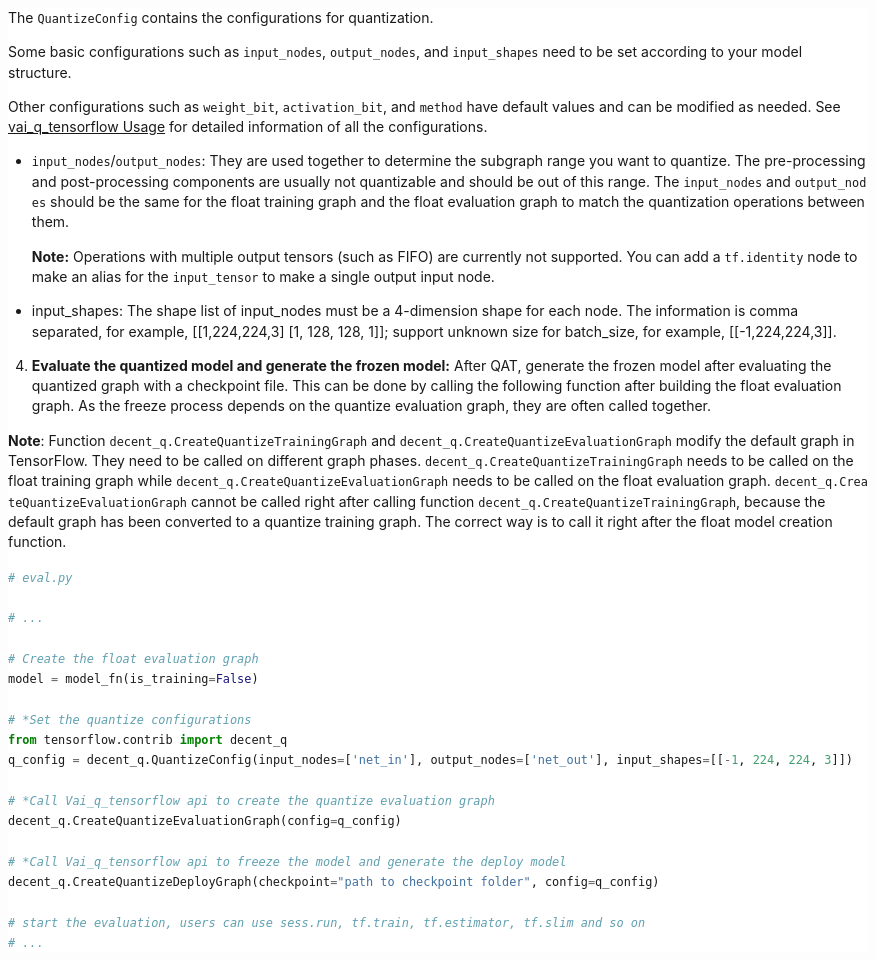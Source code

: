The `QuantizeConfig` contains the configurations for quantization.

Some basic configurations such as `input_nodes`, `output_nodes`, and `input_shapes` need to be set according to your model structure. 

Other configurations such as `weight_bit`, `activation_bit`, and `method` have default values and can be modified as needed. See [vai_q_tensorflow Usage](#4225-vai_q_tensorflow-usage) for detailed information of all the configurations.

- `input_nodes`/`output_nodes`: They are used together to determine the subgraph range you want to quantize. The pre-processing and post-processing components are usually not quantizable and should be out of this range. The `input_nodes` and `output_nodes` should be the same for the float training graph and the float evaluation graph to match the quantization operations between them.

    **Note:** Operations with multiple output tensors (such as FIFO) are currently not supported. You can add a `tf.identity` node to make an alias for the `input_tensor` to make a single output input node.

- input_shapes: The shape list of input_nodes must be a 4-dimension shape for each node. The information is comma separated, for example, [[1,224,224,3] [1, 128, 128, 1]]; support unknown size for batch_size, for example, [[-1,224,224,3]].

4. **Evaluate the quantized model and generate the frozen model:** After QAT, generate the frozen model after evaluating the quantized graph with a checkpoint file. This can be done by calling the following function after building the float evaluation graph. As the freeze process depends on the quantize evaluation graph, they are often called together.

  **Note**: Function `decent_q.CreateQuantizeTrainingGraph` and `decent_q.CreateQuantizeEvaluationGraph` modify the default graph in TensorFlow. They need to be called on different graph phases. `decent_q.CreateQuantizeTrainingGraph` needs to be called on the float training graph while `decent_q.CreateQuantizeEvaluationGraph` needs to be called on the float evaluation graph. `decent_q.CreateQuantizeEvaluationGraph` cannot be called right after calling function `decent_q.CreateQuantizeTrainingGraph`, because the default graph has been converted to a quantize training graph. The correct way is to call it right after the float model creation function.

```python
# eval.py

# ...

# Create the float evaluation graph
model = model_fn(is_training=False)

# *Set the quantize configurations
from tensorflow.contrib import decent_q
q_config = decent_q.QuantizeConfig(input_nodes=['net_in'], output_nodes=['net_out'], input_shapes=[[-1, 224, 224, 3]])

# *Call Vai_q_tensorflow api to create the quantize evaluation graph
decent_q.CreateQuantizeEvaluationGraph(config=q_config)

# *Call Vai_q_tensorflow api to freeze the model and generate the deploy model
decent_q.CreateQuantizeDeployGraph(checkpoint="path to checkpoint folder", config=q_config)

# start the evaluation, users can use sess.run, tf.train, tf.estimator, tf.slim and so on
# ...
```
